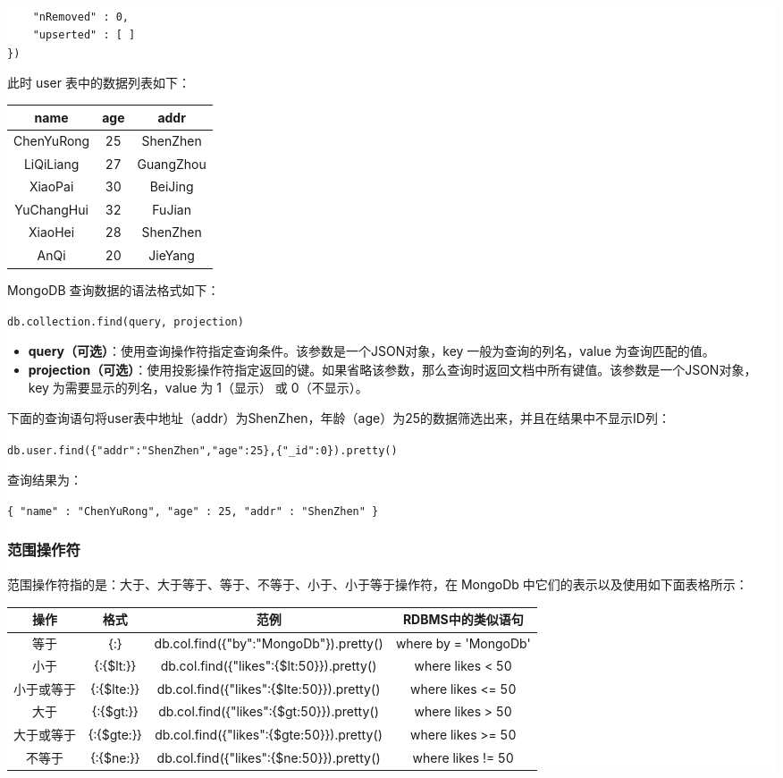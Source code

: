 ```
    "nRemoved" : 0,
    "upserted" : [ ]
})
```

此时 user 表中的数据列表如下：

|  **name**  | **age** | **addr**  |
| :--------: | :-----: | :-------: |
| ChenYuRong |   25    | ShenZhen  |
| LiQiLiang  |   27    | GuangZhou |
|  XiaoPai   |   30    |  BeiJing  |
| YuChangHui |   32    |  FuJian   |
|  XiaoHei   |   28    | ShenZhen  |
|    AnQi    |   20    |  JieYang  |

MongoDB 查询数据的语法格式如下：

```
db.collection.find(query, projection)
```

- **query（可选）**：使用查询操作符指定查询条件。该参数是一个JSON对象，key 一般为查询的列名，value 为查询匹配的值。
- **projection（可选）**：使用投影操作符指定返回的键。如果省略该参数，那么查询时返回文档中所有键值。该参数是一个JSON对象，key 为需要显示的列名，value 为 1（显示） 或 0（不显示）。

下面的查询语句将user表中地址（addr）为ShenZhen，年龄（age）为25的数据筛选出来，并且在结果中不显示ID列：

```
db.user.find({"addr":"ShenZhen","age":25},{"_id":0}).pretty()
```

查询结果为：

```
{ "name" : "ChenYuRong", "age" : 25, "addr" : "ShenZhen" }
```



### 范围操作符

范围操作符指的是：大于、大于等于、等于、不等于、小于、小于等于操作符，在 MongoDb 中它们的表示以及使用如下面表格所示：

|  **操作**  |  **格式**  |                 **范例**                  | **RDBMS中的类似语句** |
| :--------: | :--------: | :---------------------------------------: | :-------------------: |
|    等于    |    {:}     |  db.col.find({"by":"MongoDb"}).pretty()   | where by = 'MongoDb'  |
|    小于    | {:{$lt:}}  | db.col.find({"likes":{$lt:50}}).pretty()  |   where likes < 50    |
| 小于或等于 | {:{$lte:}} | db.col.find({"likes":{$lte:50}}).pretty() |   where likes <= 50   |
|    大于    | {:{$gt:}}  | db.col.find({"likes":{$gt:50}}).pretty()  |   where likes > 50    |
| 大于或等于 | {:{$gte:}} | db.col.find({"likes":{$gte:50}}).pretty() |   where likes >= 50   |
|   不等于   | {:{$ne:}}  | db.col.find({"likes":{$ne:50}}).pretty()  |   where likes != 50   |
